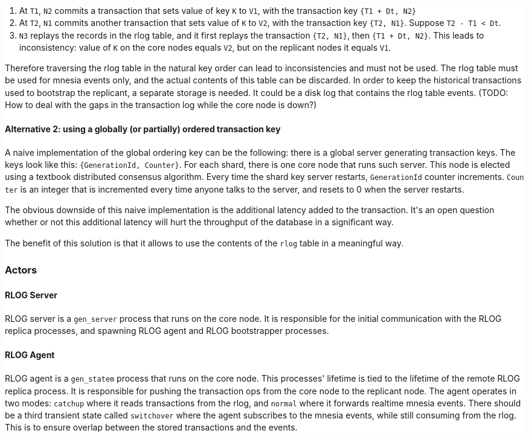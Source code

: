 1. At `T1`, `N2` commits a transaction that sets value of key `K` to `V1`, with the transaction key `{T1 + Dt, N2}`
1. At `T2`, `N1` commits another transaction that sets value of `K` to `V2`, with the transaction key `{T2, N1}`.
   Suppose `T2 - T1 < Dt`.
1. `N3` replays the records in the rlog table, and it first replays the transaction `{T2, N1}`, then `{T1 + Dt, N2}`.
   This leads to inconsistency: value of `K` on the core nodes equals `V2`, but on the replicant nodes it equals `V1`.

Therefore traversing the rlog table in the natural key order can lead to inconsistencies and must not be used.
The rlog table must be used for mnesia events only, and the actual contents of this table can be discarded.
In order to keep the historical transactions used to bootstrap the replicant, a separate storage is needed.
It could be a disk log that contains the rlog table events.
(TODO: How to deal with the gaps in the transaction log while the core node is down?)

#### Alternative 2: using a globally (or partially) ordered transaction key

A naive implementation of the global ordering key can be the following: there is a global server generating transaction keys.
The keys look like this: `{GenerationId, Counter}`.
For each shard, there is one core node that runs such server.
This node is elected using a textbook distributed consensus algorithm.
Every time the shard key server restarts, `GenerationId` counter increments.
`Counter` is an integer that is incremented every time anyone talks to the server, and resets to 0 when the server restarts.

The obvious downside of this naive implementation is the additional latency added to the transaction.
It's an open question whether or not this additional latency will hurt the throughput of the database in a significant way.

The benefit of this solution is that it allows to use the contents of the `rlog` table in a meaningful way.

### Actors

#### RLOG Server

RLOG server is a `gen_server` process that runs on the core node.
It is responsible for the initial communication with the RLOG replica processes, and spawning RLOG agent and RLOG bootstrapper processes.

#### RLOG Agent

RLOG agent is a `gen_statem` process that runs on the core node.
This processes' lifetime is tied to the lifetime of the remote RLOG replica process.
It is responsible for pushing the transaction ops from the core node to the replicant node.
The agent operates in two modes: `catchup` where it reads transactions from the rlog, and `normal` where it forwards realtime mnesia events.
There should be a third transient state called `switchover` where the agent subscribes to the mnesia events, while still consuming from the rlog.
This is to ensure overlap between the stored transactions and the events.
